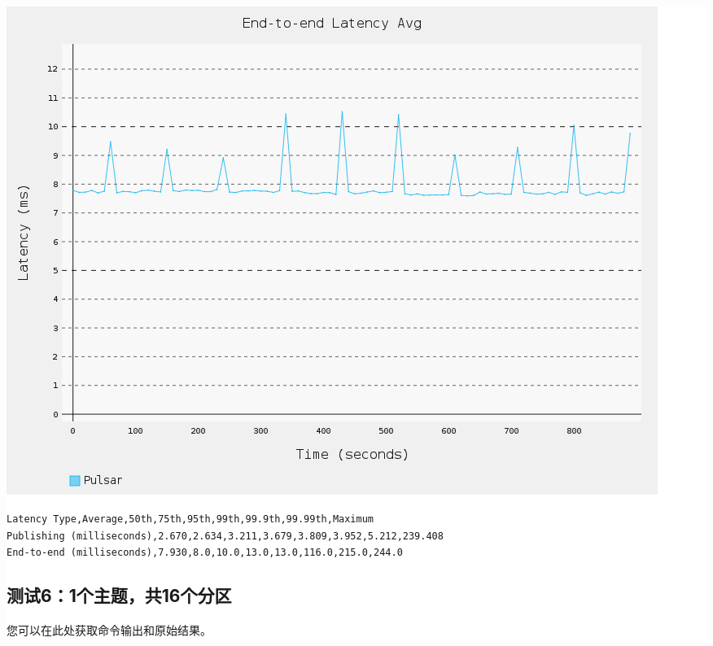 ![](1*ooeZGFyTMEf60eWcp0Tbdg.png)
```
Latency Type,Average,50th,75th,95th,99th,99.9th,99.99th,Maximum
Publishing (milliseconds),2.670,2.634,3.211,3.679,3.809,3.952,5.212,239.408
End-to-end (milliseconds),7.930,8.0,10.0,13.0,13.0,116.0,215.0,244.0
```
## 测试6：1个主题，共16个分区

您可以在此处获取命令输出和原始结果。
